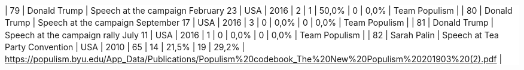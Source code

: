 | 79 | Donald Trump                                | Speech at the campaign February 23                                                                     | USA          | 2016 | 2               | 1                  | 50,0%    | 0                  | 0,0%     | Team Populism                                                                                                                                                                                                                                                                                                                                                                                                                                                                                                                                                                                                                                                                                                                                                                                                                                                                                                                                                                                                                                                                                                     |
| 80 | Donald Trump                                | Speech at the campaign September 17                                                                    | USA          | 2016 | 3               | 0                  | 0,0%     | 0                  | 0,0%     | Team Populism                                                                                                                                                                                                                                                                                                                                                                                                                                                                                                                                                                                                                                                                                                                                                                                                                                                                                                                                                                                                                                                                                                     |
| 81 | Donald Trump                                | Speech at the campaign rally July 11                                                                   | USA          | 2016 | 1               | 0                  | 0,0%     | 0                  | 0,0%     | Team Populism                                                                                                                                                                                                                                                                                                                                                                                                                                                                                                                                                                                                                                                                                                                                                                                                                                                                                                                                                                                                                                                                                                     |
| 82 | Sarah Palin                                 | Speech at Tea Party Convention                                                                         | USA          | 2010 | 65              | 14                 | 21,5%    | 19                 | 29,2%    | https://populism.byu.edu/App_Data/Publications/Populism%20codebook_The%20New%20Populism%20201903%20(2).pdf                                                                                                                                                                                                                                                                                                                                                                                                                                                                                                                                                                                                                                                                                                                                                                                                                                                                                                                                                                                                        |